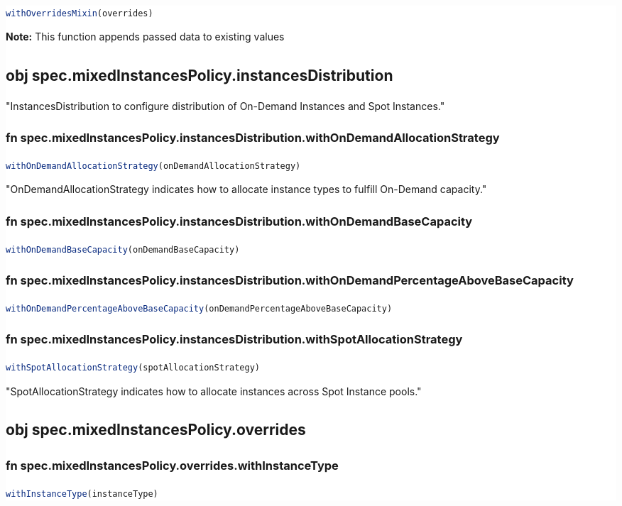 ```ts
withOverridesMixin(overrides)
```



**Note:** This function appends passed data to existing values

## obj spec.mixedInstancesPolicy.instancesDistribution

"InstancesDistribution to configure distribution of On-Demand Instances and Spot Instances."

### fn spec.mixedInstancesPolicy.instancesDistribution.withOnDemandAllocationStrategy

```ts
withOnDemandAllocationStrategy(onDemandAllocationStrategy)
```

"OnDemandAllocationStrategy indicates how to allocate instance types to fulfill On-Demand capacity."

### fn spec.mixedInstancesPolicy.instancesDistribution.withOnDemandBaseCapacity

```ts
withOnDemandBaseCapacity(onDemandBaseCapacity)
```



### fn spec.mixedInstancesPolicy.instancesDistribution.withOnDemandPercentageAboveBaseCapacity

```ts
withOnDemandPercentageAboveBaseCapacity(onDemandPercentageAboveBaseCapacity)
```



### fn spec.mixedInstancesPolicy.instancesDistribution.withSpotAllocationStrategy

```ts
withSpotAllocationStrategy(spotAllocationStrategy)
```

"SpotAllocationStrategy indicates how to allocate instances across Spot Instance pools."

## obj spec.mixedInstancesPolicy.overrides



### fn spec.mixedInstancesPolicy.overrides.withInstanceType

```ts
withInstanceType(instanceType)
```

